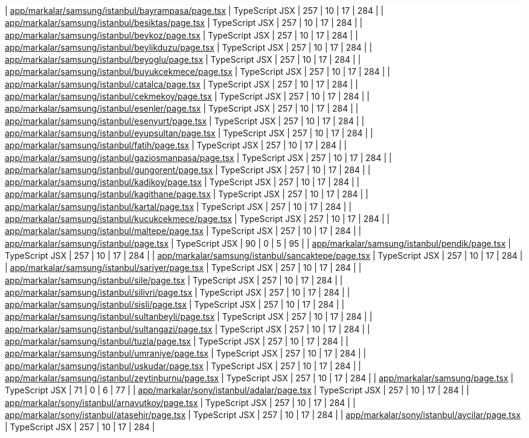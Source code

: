 | [app/markalar/samsung/istanbul/bayrampasa/page.tsx](/app/markalar/samsung/istanbul/bayrampasa/page.tsx) | TypeScript JSX | 257 | 10 | 17 | 284 |
| [app/markalar/samsung/istanbul/besiktas/page.tsx](/app/markalar/samsung/istanbul/besiktas/page.tsx) | TypeScript JSX | 257 | 10 | 17 | 284 |
| [app/markalar/samsung/istanbul/beykoz/page.tsx](/app/markalar/samsung/istanbul/beykoz/page.tsx) | TypeScript JSX | 257 | 10 | 17 | 284 |
| [app/markalar/samsung/istanbul/beylikduzu/page.tsx](/app/markalar/samsung/istanbul/beylikduzu/page.tsx) | TypeScript JSX | 257 | 10 | 17 | 284 |
| [app/markalar/samsung/istanbul/beyoglu/page.tsx](/app/markalar/samsung/istanbul/beyoglu/page.tsx) | TypeScript JSX | 257 | 10 | 17 | 284 |
| [app/markalar/samsung/istanbul/buyukcekmece/page.tsx](/app/markalar/samsung/istanbul/buyukcekmece/page.tsx) | TypeScript JSX | 257 | 10 | 17 | 284 |
| [app/markalar/samsung/istanbul/catalca/page.tsx](/app/markalar/samsung/istanbul/catalca/page.tsx) | TypeScript JSX | 257 | 10 | 17 | 284 |
| [app/markalar/samsung/istanbul/cekmekoy/page.tsx](/app/markalar/samsung/istanbul/cekmekoy/page.tsx) | TypeScript JSX | 257 | 10 | 17 | 284 |
| [app/markalar/samsung/istanbul/esenler/page.tsx](/app/markalar/samsung/istanbul/esenler/page.tsx) | TypeScript JSX | 257 | 10 | 17 | 284 |
| [app/markalar/samsung/istanbul/esenyurt/page.tsx](/app/markalar/samsung/istanbul/esenyurt/page.tsx) | TypeScript JSX | 257 | 10 | 17 | 284 |
| [app/markalar/samsung/istanbul/eyupsultan/page.tsx](/app/markalar/samsung/istanbul/eyupsultan/page.tsx) | TypeScript JSX | 257 | 10 | 17 | 284 |
| [app/markalar/samsung/istanbul/fatih/page.tsx](/app/markalar/samsung/istanbul/fatih/page.tsx) | TypeScript JSX | 257 | 10 | 17 | 284 |
| [app/markalar/samsung/istanbul/gaziosmanpasa/page.tsx](/app/markalar/samsung/istanbul/gaziosmanpasa/page.tsx) | TypeScript JSX | 257 | 10 | 17 | 284 |
| [app/markalar/samsung/istanbul/gungorent/page.tsx](/app/markalar/samsung/istanbul/gungorent/page.tsx) | TypeScript JSX | 257 | 10 | 17 | 284 |
| [app/markalar/samsung/istanbul/kadikoy/page.tsx](/app/markalar/samsung/istanbul/kadikoy/page.tsx) | TypeScript JSX | 257 | 10 | 17 | 284 |
| [app/markalar/samsung/istanbul/kagithane/page.tsx](/app/markalar/samsung/istanbul/kagithane/page.tsx) | TypeScript JSX | 257 | 10 | 17 | 284 |
| [app/markalar/samsung/istanbul/kartal/page.tsx](/app/markalar/samsung/istanbul/kartal/page.tsx) | TypeScript JSX | 257 | 10 | 17 | 284 |
| [app/markalar/samsung/istanbul/kucukcekmece/page.tsx](/app/markalar/samsung/istanbul/kucukcekmece/page.tsx) | TypeScript JSX | 257 | 10 | 17 | 284 |
| [app/markalar/samsung/istanbul/maltepe/page.tsx](/app/markalar/samsung/istanbul/maltepe/page.tsx) | TypeScript JSX | 257 | 10 | 17 | 284 |
| [app/markalar/samsung/istanbul/page.tsx](/app/markalar/samsung/istanbul/page.tsx) | TypeScript JSX | 90 | 0 | 5 | 95 |
| [app/markalar/samsung/istanbul/pendik/page.tsx](/app/markalar/samsung/istanbul/pendik/page.tsx) | TypeScript JSX | 257 | 10 | 17 | 284 |
| [app/markalar/samsung/istanbul/sancaktepe/page.tsx](/app/markalar/samsung/istanbul/sancaktepe/page.tsx) | TypeScript JSX | 257 | 10 | 17 | 284 |
| [app/markalar/samsung/istanbul/sariyer/page.tsx](/app/markalar/samsung/istanbul/sariyer/page.tsx) | TypeScript JSX | 257 | 10 | 17 | 284 |
| [app/markalar/samsung/istanbul/sile/page.tsx](/app/markalar/samsung/istanbul/sile/page.tsx) | TypeScript JSX | 257 | 10 | 17 | 284 |
| [app/markalar/samsung/istanbul/silivri/page.tsx](/app/markalar/samsung/istanbul/silivri/page.tsx) | TypeScript JSX | 257 | 10 | 17 | 284 |
| [app/markalar/samsung/istanbul/sisli/page.tsx](/app/markalar/samsung/istanbul/sisli/page.tsx) | TypeScript JSX | 257 | 10 | 17 | 284 |
| [app/markalar/samsung/istanbul/sultanbeyli/page.tsx](/app/markalar/samsung/istanbul/sultanbeyli/page.tsx) | TypeScript JSX | 257 | 10 | 17 | 284 |
| [app/markalar/samsung/istanbul/sultangazi/page.tsx](/app/markalar/samsung/istanbul/sultangazi/page.tsx) | TypeScript JSX | 257 | 10 | 17 | 284 |
| [app/markalar/samsung/istanbul/tuzla/page.tsx](/app/markalar/samsung/istanbul/tuzla/page.tsx) | TypeScript JSX | 257 | 10 | 17 | 284 |
| [app/markalar/samsung/istanbul/umraniye/page.tsx](/app/markalar/samsung/istanbul/umraniye/page.tsx) | TypeScript JSX | 257 | 10 | 17 | 284 |
| [app/markalar/samsung/istanbul/uskudar/page.tsx](/app/markalar/samsung/istanbul/uskudar/page.tsx) | TypeScript JSX | 257 | 10 | 17 | 284 |
| [app/markalar/samsung/istanbul/zeytinburnu/page.tsx](/app/markalar/samsung/istanbul/zeytinburnu/page.tsx) | TypeScript JSX | 257 | 10 | 17 | 284 |
| [app/markalar/samsung/page.tsx](/app/markalar/samsung/page.tsx) | TypeScript JSX | 71 | 0 | 6 | 77 |
| [app/markalar/sony/istanbul/adalar/page.tsx](/app/markalar/sony/istanbul/adalar/page.tsx) | TypeScript JSX | 257 | 10 | 17 | 284 |
| [app/markalar/sony/istanbul/arnavutkoy/page.tsx](/app/markalar/sony/istanbul/arnavutkoy/page.tsx) | TypeScript JSX | 257 | 10 | 17 | 284 |
| [app/markalar/sony/istanbul/atasehir/page.tsx](/app/markalar/sony/istanbul/atasehir/page.tsx) | TypeScript JSX | 257 | 10 | 17 | 284 |
| [app/markalar/sony/istanbul/avcilar/page.tsx](/app/markalar/sony/istanbul/avcilar/page.tsx) | TypeScript JSX | 257 | 10 | 17 | 284 |